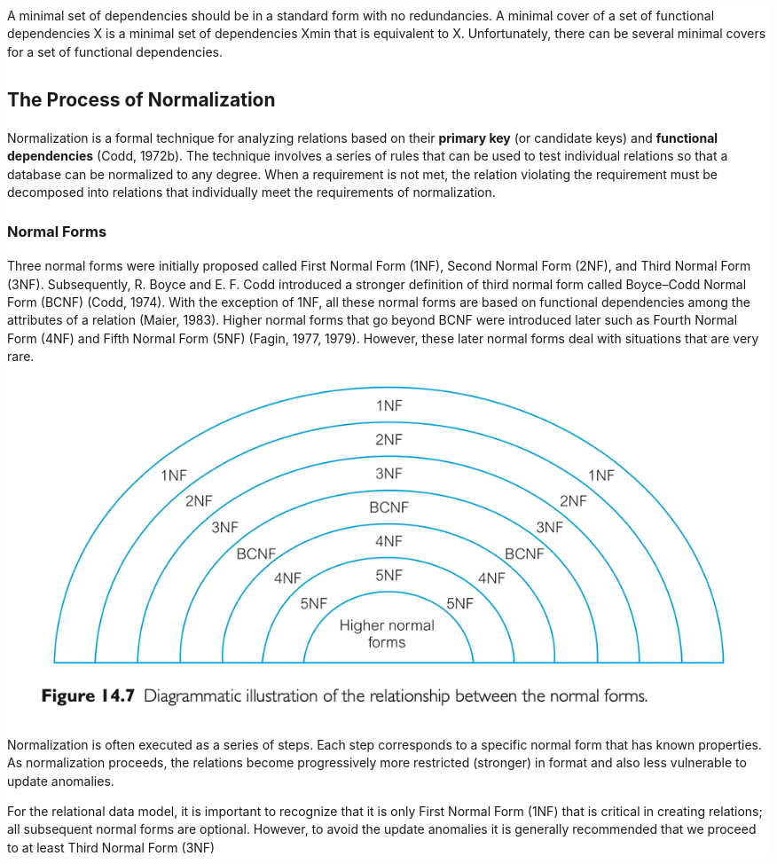 A minimal set of dependencies should be in a standard form with no redundancies. A minimal cover of a set of functional dependencies X is a minimal set of dependencies Xmin that is equivalent to X. Unfortunately, there can be several minimal covers for a set of functional dependencies.



## The Process of Normalization
Normalization is a formal technique for analyzing relations based on their **primary key** (or candidate keys) and **functional dependencies** (Codd, 1972b). The technique involves a series of rules that can be used to test individual relations so that a database can be normalized to any degree. When a requirement is not met, the relation violating the requirement must be decomposed into relations that individually meet the requirements of normalization.


### Normal Forms
Three normal forms were initially proposed called First Normal Form (1NF), Second Normal Form (2NF), and Third Normal Form (3NF). Subsequently, R. Boyce and E. F. Codd introduced a stronger definition of third normal form called Boyce–Codd Normal Form (BCNF) (Codd, 1974). With the exception of 1NF, all these normal forms are based on functional dependencies among the attributes of a relation (Maier, 1983). Higher normal forms that go beyond BCNF were introduced later such as Fourth Normal Form (4NF) and Fifth Normal Form (5NF) (Fagin, 1977, 1979). However, these later normal forms deal with situations that are very rare.

![](../../../../../../../../Assets/Pics/Screenshot%202023-04-22%20at%209.17.51%20PM.png)

Normalization is often executed as a series of steps. Each step corresponds to a specific normal form that has known properties. As normalization proceeds, the relations become progressively more restricted (stronger) in format and also less vulnerable to update anomalies.

For the relational data model, it is important to recognize that it is only First Normal Form (1NF) that is critical in creating relations; all subsequent normal forms are optional. However, to avoid the update anomalies it is generally recommended that we proceed to at least Third Normal Form (3NF)

